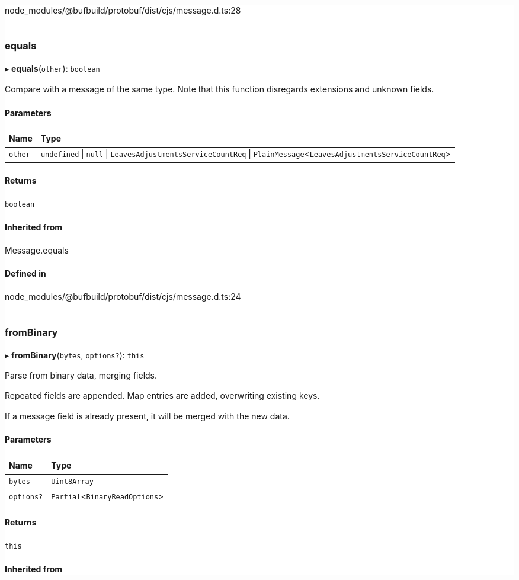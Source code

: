 node_modules/@bufbuild/protobuf/dist/cjs/message.d.ts:28

___

### equals

▸ **equals**(`other`): `boolean`

Compare with a message of the same type.
Note that this function disregards extensions and unknown fields.

#### Parameters

| Name | Type |
| :------ | :------ |
| `other` | `undefined` \| ``null`` \| [`LeavesAdjustmentsServiceCountReq`](LeavesAdjustmentsServiceCountReq.md) \| `PlainMessage`\<[`LeavesAdjustmentsServiceCountReq`](LeavesAdjustmentsServiceCountReq.md)\> |

#### Returns

`boolean`

#### Inherited from

Message.equals

#### Defined in

node_modules/@bufbuild/protobuf/dist/cjs/message.d.ts:24

___

### fromBinary

▸ **fromBinary**(`bytes`, `options?`): `this`

Parse from binary data, merging fields.

Repeated fields are appended. Map entries are added, overwriting
existing keys.

If a message field is already present, it will be merged with the
new data.

#### Parameters

| Name | Type |
| :------ | :------ |
| `bytes` | `Uint8Array` |
| `options?` | `Partial`\<`BinaryReadOptions`\> |

#### Returns

`this`

#### Inherited from
